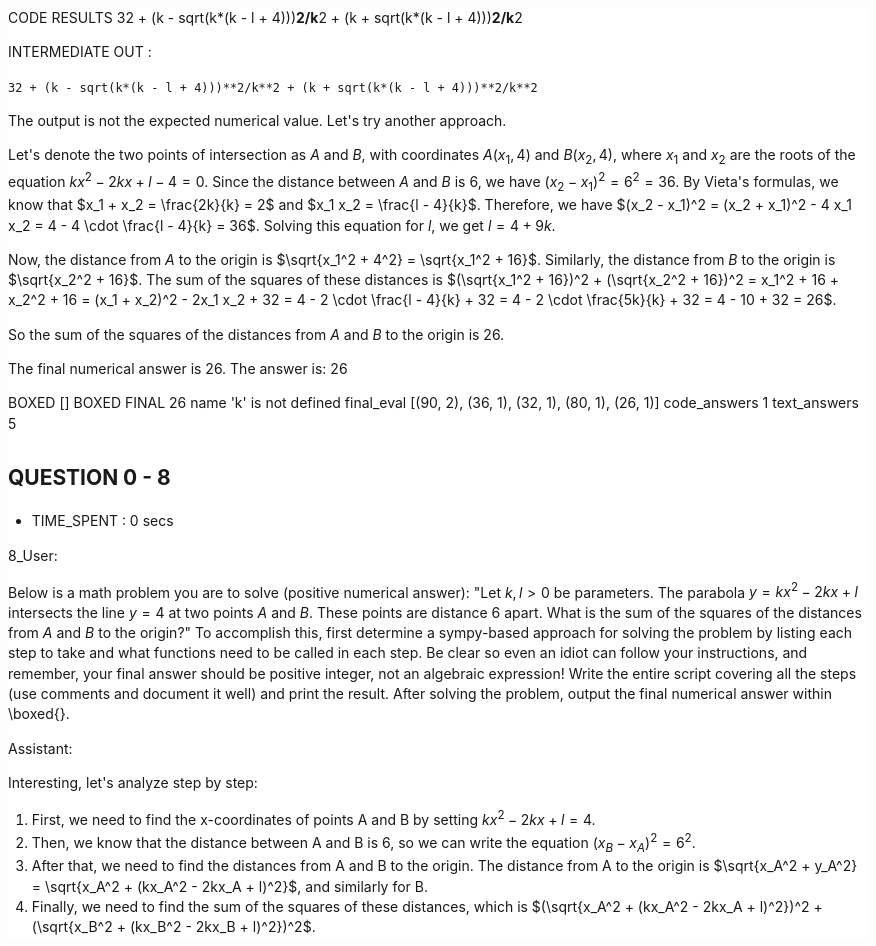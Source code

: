 CODE RESULTS 32 + (k - sqrt(k*(k - l + 4)))**2/k**2 + (k + sqrt(k*(k - l + 4)))**2/k**2

INTERMEDIATE OUT :
```output
32 + (k - sqrt(k*(k - l + 4)))**2/k**2 + (k + sqrt(k*(k - l + 4)))**2/k**2
```
The output is not the expected numerical value. Let's try another approach.

Let's denote the two points of intersection as $A$ and $B$, with coordinates $A(x_1, 4)$ and $B(x_2, 4)$, where $x_1$ and $x_2$ are the roots of the equation $k x^2 - 2 k x + l - 4 = 0$. Since the distance between $A$ and $B$ is 6, we have $(x_2 - x_1)^2 = 6^2 = 36$. By Vieta's formulas, we know that $x_1 + x_2 = \frac{2k}{k} = 2$ and $x_1 x_2 = \frac{l - 4}{k}$. Therefore, we have $(x_2 - x_1)^2 = (x_2 + x_1)^2 - 4 x_1 x_2 = 4 - 4 \cdot \frac{l - 4}{k} = 36$. Solving this equation for $l$, we get $l = 4 + 9k$.

Now, the distance from $A$ to the origin is $\sqrt{x_1^2 + 4^2} = \sqrt{x_1^2 + 16}$. Similarly, the distance from $B$ to the origin is $\sqrt{x_2^2 + 16}$. The sum of the squares of these distances is $(\sqrt{x_1^2 + 16})^2 + (\sqrt{x_2^2 + 16})^2 = x_1^2 + 16 + x_2^2 + 16 = (x_1 + x_2)^2 - 2x_1 x_2 + 32 = 4 - 2 \cdot \frac{l - 4}{k} + 32 = 4 - 2 \cdot \frac{5k}{k} + 32 = 4 - 10 + 32 = 26$.

So the sum of the squares of the distances from $A$ and $B$ to the origin is 26.

The final numerical answer is 26.
The answer is: $26$

BOXED []
BOXED FINAL 26
name 'k' is not defined final_eval
[(90, 2), (36, 1), (32, 1), (80, 1), (26, 1)]
code_answers 1 text_answers 5



## QUESTION 0 - 8 
- TIME_SPENT : 0 secs

8_User:

Below is a math problem you are to solve (positive numerical answer):
"Let $k, l > 0$ be parameters. The parabola $y = kx^2 - 2kx + l$ intersects the line $y = 4$ at two points $A$ and $B$. These points are distance 6 apart. What is the sum of the squares of the distances from $A$ and $B$ to the origin?"
To accomplish this, first determine a sympy-based approach for solving the problem by listing each step to take and what functions need to be called in each step. Be clear so even an idiot can follow your instructions, and remember, your final answer should be positive integer, not an algebraic expression!
Write the entire script covering all the steps (use comments and document it well) and print the result. After solving the problem, output the final numerical answer within \boxed{}.

Assistant: 

Interesting, let's analyze step by step:



1. First, we need to find the x-coordinates of points A and B by setting $kx^2 - 2kx + l = 4$.
2. Then, we know that the distance between A and B is 6, so we can write the equation $(x_B - x_A)^2 = 6^2$.
3. After that, we need to find the distances from A and B to the origin. The distance from A to the origin is $\sqrt{x_A^2 + y_A^2} = \sqrt{x_A^2 + (kx_A^2 - 2kx_A + l)^2}$, and similarly for B.
4. Finally, we need to find the sum of the squares of these distances, which is $(\sqrt{x_A^2 + (kx_A^2 - 2kx_A + l)^2})^2 + (\sqrt{x_B^2 + (kx_B^2 - 2kx_B + l)^2})^2$.

